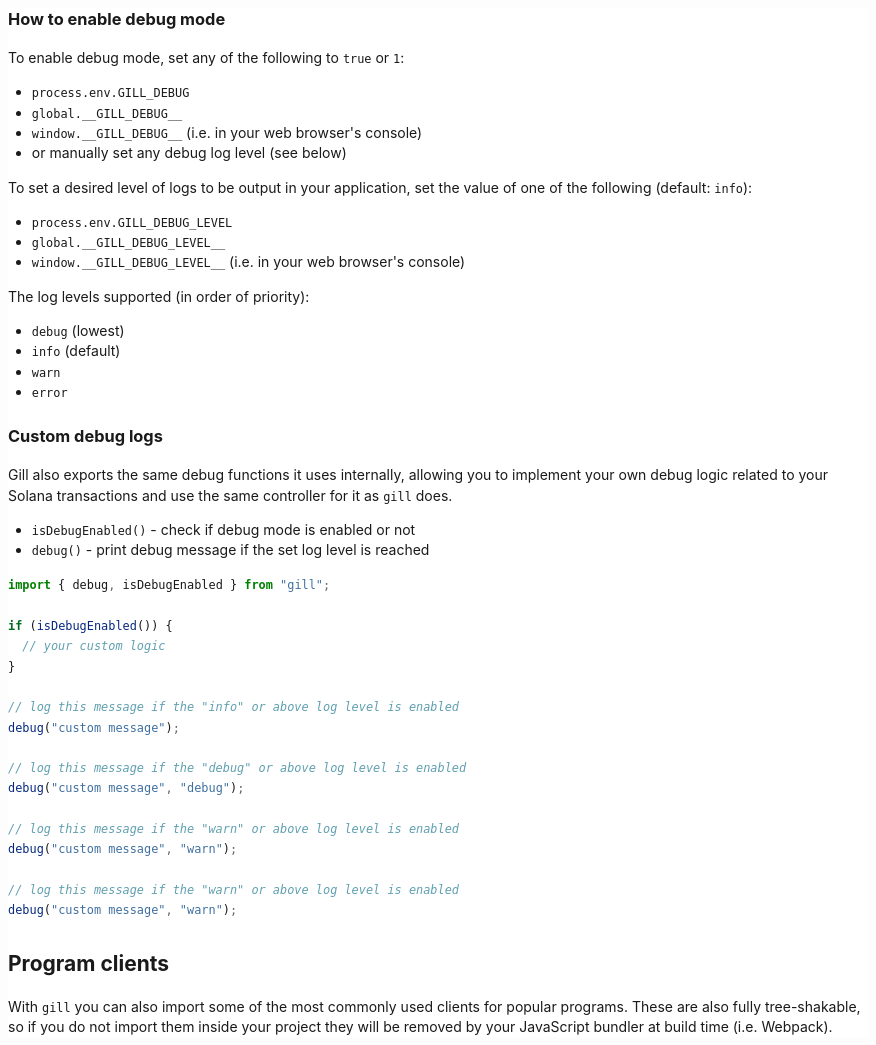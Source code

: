 ### How to enable debug mode

To enable debug mode, set any of the following to `true` or `1`:

- `process.env.GILL_DEBUG`
- `global.__GILL_DEBUG__`
- `window.__GILL_DEBUG__` (i.e. in your web browser's console)
- or manually set any debug log level (see below)

To set a desired level of logs to be output in your application, set the value of one of the
following (default: `info`):

- `process.env.GILL_DEBUG_LEVEL`
- `global.__GILL_DEBUG_LEVEL__`
- `window.__GILL_DEBUG_LEVEL__` (i.e. in your web browser's console)

The log levels supported (in order of priority):

- `debug` (lowest)
- `info` (default)
- `warn`
- `error`

### Custom debug logs

Gill also exports the same debug functions it uses internally, allowing you to implement your own
debug logic related to your Solana transactions and use the same controller for it as `gill` does.

- `isDebugEnabled()` - check if debug mode is enabled or not
- `debug()` - print debug message if the set log level is reached

```typescript
import { debug, isDebugEnabled } from "gill";

if (isDebugEnabled()) {
  // your custom logic
}

// log this message if the "info" or above log level is enabled
debug("custom message");

// log this message if the "debug" or above log level is enabled
debug("custom message", "debug");

// log this message if the "warn" or above log level is enabled
debug("custom message", "warn");

// log this message if the "warn" or above log level is enabled
debug("custom message", "warn");
```

## Program clients

With `gill` you can also import some of the most commonly used clients for popular programs. These
are also fully tree-shakable, so if you do not import them inside your project they will be removed
by your JavaScript bundler at build time (i.e. Webpack).
